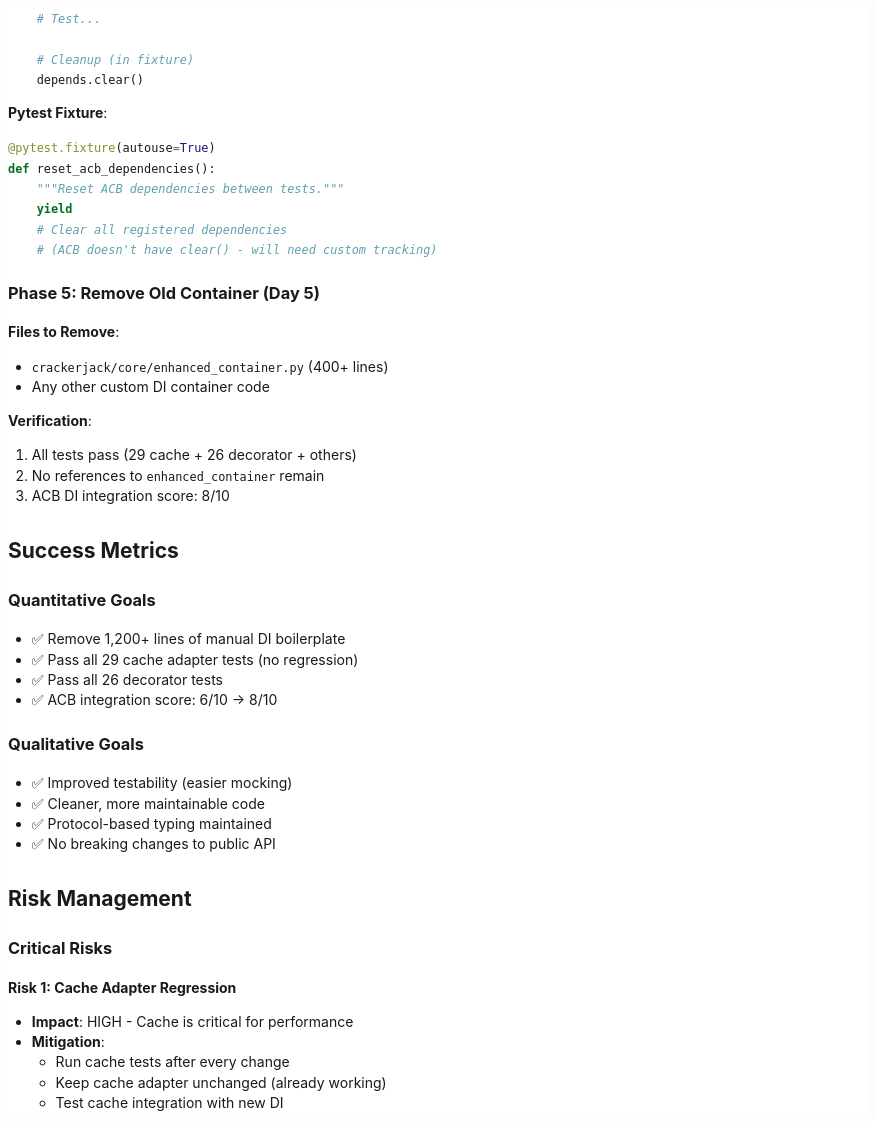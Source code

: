 ```python
    # Test...

    # Cleanup (in fixture)
    depends.clear()
```

**Pytest Fixture**:
```python
@pytest.fixture(autouse=True)
def reset_acb_dependencies():
    """Reset ACB dependencies between tests."""
    yield
    # Clear all registered dependencies
    # (ACB doesn't have clear() - will need custom tracking)
```

### Phase 5: Remove Old Container (Day 5)

**Files to Remove**:
- `crackerjack/core/enhanced_container.py` (400+ lines)
- Any other custom DI container code

**Verification**:
1. All tests pass (29 cache + 26 decorator + others)
2. No references to `enhanced_container` remain
3. ACB DI integration score: 8/10

## Success Metrics

### Quantitative Goals
- ✅ Remove 1,200+ lines of manual DI boilerplate
- ✅ Pass all 29 cache adapter tests (no regression)
- ✅ Pass all 26 decorator tests
- ✅ ACB integration score: 6/10 → 8/10

### Qualitative Goals
- ✅ Improved testability (easier mocking)
- ✅ Cleaner, more maintainable code
- ✅ Protocol-based typing maintained
- ✅ No breaking changes to public API

## Risk Management

### Critical Risks

**Risk 1: Cache Adapter Regression**
- **Impact**: HIGH - Cache is critical for performance
- **Mitigation**:
  - Run cache tests after every change
  - Keep cache adapter unchanged (already working)
  - Test cache integration with new DI

